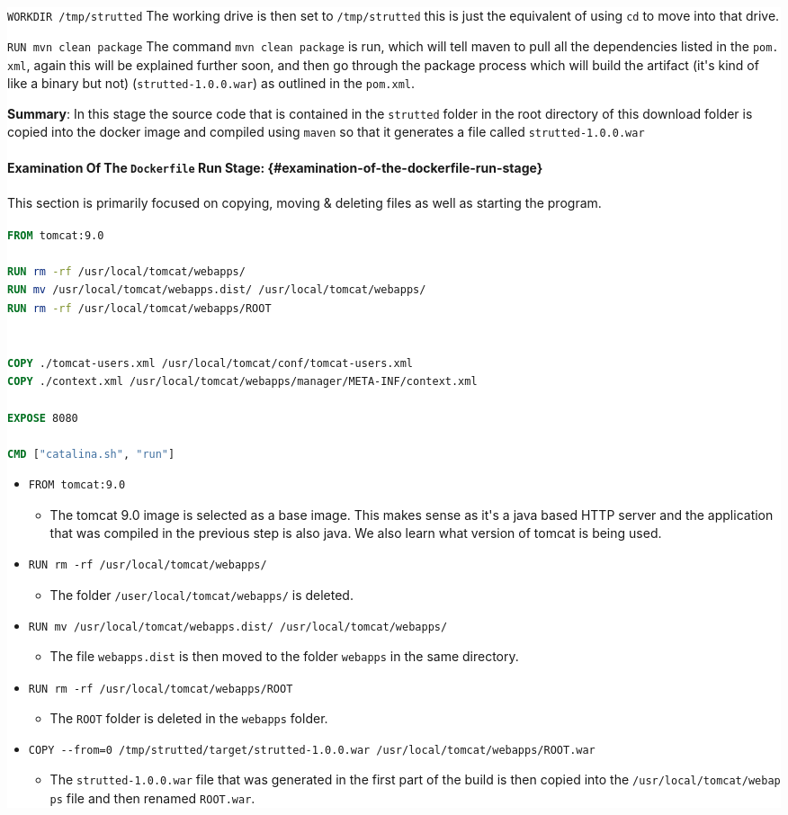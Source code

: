 `WORKDIR /tmp/strutted`
The working drive is then set to `/tmp/strutted` this is just the equivalent of using `cd` to move into that drive.

`RUN mvn clean package`
The command `mvn clean package` is run, which will tell maven to pull all the dependencies listed in the `pom.xml`, again this will be explained further soon, and then go through the package process which will build the artifact (it's kind of like a binary but not) (`strutted-1.0.0.war`) as outlined in the `pom.xml`.

**Summary**: In this stage the source code that is contained in the `strutted` folder in the root directory of this download folder is copied into the docker image and compiled using `maven` so that it generates a file called `strutted-1.0.0.war`


#### Examination Of The `Dockerfile` Run Stage: {#examination-of-the-dockerfile-run-stage}

This section is primarily focused on copying, moving &amp; deleting files as well as starting the program.

```dockerfile
FROM tomcat:9.0

RUN rm -rf /usr/local/tomcat/webapps/
RUN mv /usr/local/tomcat/webapps.dist/ /usr/local/tomcat/webapps/
RUN rm -rf /usr/local/tomcat/webapps/ROOT


COPY ./tomcat-users.xml /usr/local/tomcat/conf/tomcat-users.xml
COPY ./context.xml /usr/local/tomcat/webapps/manager/META-INF/context.xml

EXPOSE 8080

CMD ["catalina.sh", "run"]

```

- `FROM tomcat:9.0`
  - The tomcat 9.0 image is selected as a base image. This makes sense as it's a java based HTTP server and the application that was compiled in the previous step is also java. We also learn what version of tomcat is being used.
 
- `RUN rm -rf /usr/local/tomcat/webapps/`
  - The folder `/user/local/tomcat/webapps/` is deleted.
 
- `RUN mv /usr/local/tomcat/webapps.dist/ /usr/local/tomcat/webapps/`
  - The file `webapps.dist` is then moved to the folder `webapps` in the same directory.
 
- `RUN rm -rf /usr/local/tomcat/webapps/ROOT`
  - The `ROOT` folder is deleted in the `webapps` folder.
 
- `COPY --from=0 /tmp/strutted/target/strutted-1.0.0.war /usr/local/tomcat/webapps/ROOT.war`
  - The `strutted-1.0.0.war` file that was generated in the first part of the build is then copied into the `/usr/local/tomcat/webapps` file and then renamed `ROOT.war`.
 